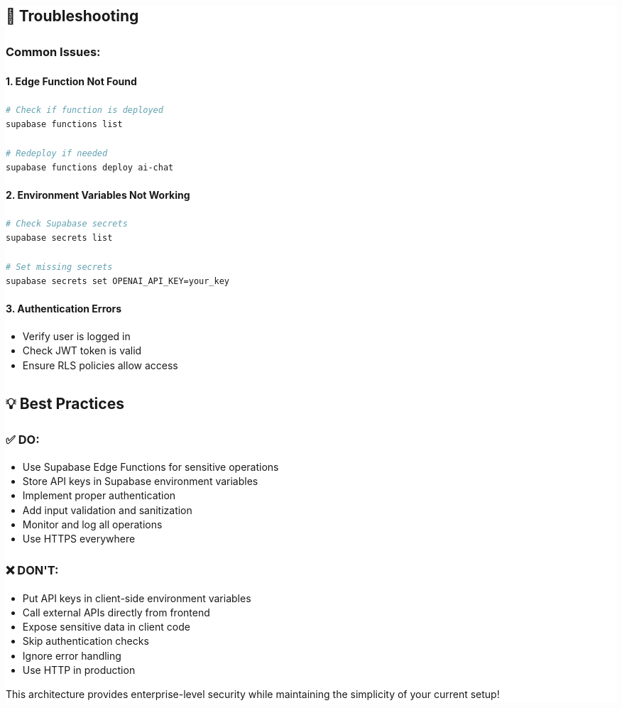 ## **🔧 Troubleshooting**

### **Common Issues:**

#### **1. Edge Function Not Found**
```bash
# Check if function is deployed
supabase functions list

# Redeploy if needed
supabase functions deploy ai-chat
```

#### **2. Environment Variables Not Working**
```bash
# Check Supabase secrets
supabase secrets list

# Set missing secrets
supabase secrets set OPENAI_API_KEY=your_key
```

#### **3. Authentication Errors**
- Verify user is logged in
- Check JWT token is valid
- Ensure RLS policies allow access

## **💡 Best Practices**

### **✅ DO:**
- Use Supabase Edge Functions for sensitive operations
- Store API keys in Supabase environment variables
- Implement proper authentication
- Add input validation and sanitization
- Monitor and log all operations
- Use HTTPS everywhere

### **❌ DON'T:**
- Put API keys in client-side environment variables
- Call external APIs directly from frontend
- Expose sensitive data in client code
- Skip authentication checks
- Ignore error handling
- Use HTTP in production

This architecture provides enterprise-level security while maintaining the simplicity of your current setup!
